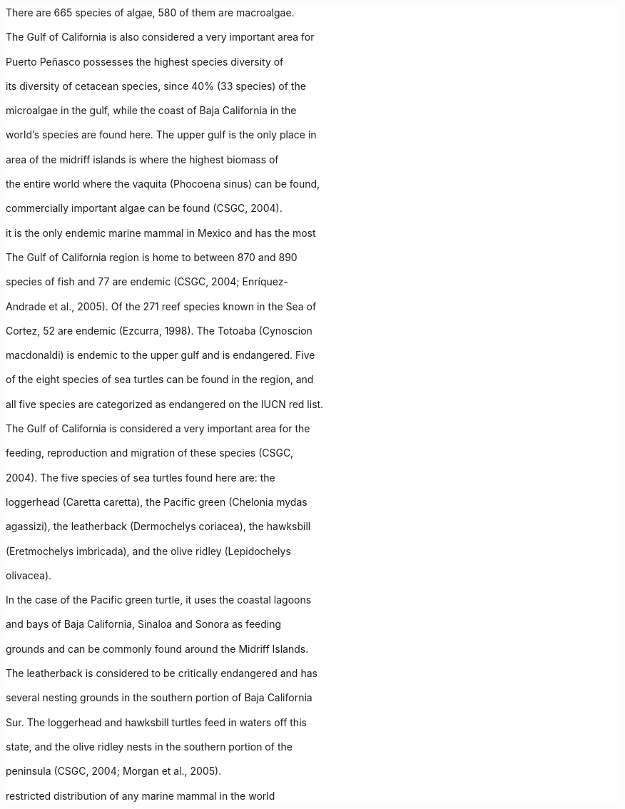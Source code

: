 There are 665 species of algae, 580 of them are macroalgae.

The Gulf of California is also considered a very important area for

Puerto Peñasco possesses the highest species diversity of

its diversity of cetacean species, since 40% (33 species) of the

microalgae in the gulf, while the coast of Baja California in the

world’s species are found here. The upper gulf is the only place in

area of the midriff islands is where the highest biomass of

the entire world where the vaquita (Phocoena sinus) can be found,

commercially important algae can be found (CSGC, 2004).

it is the only endemic marine mammal in Mexico and has the most

The Gulf of California region is home to between 870 and 890

species of fish and 77 are endemic (CSGC, 2004; Enríquez-

Andrade et al., 2005). Of the 271 reef species known in the Sea of

Cortez, 52 are endemic (Ezcurra, 1998). The Totoaba (Cynoscion

macdonaldi) is endemic to the upper gulf and is endangered. Five

of the eight species of sea turtles can be found in the region, and

all five species are categorized as endangered on the IUCN red list.

The Gulf of California is considered a very important area for the

feeding, reproduction and migration of these species (CSGC,

2004). The five species of sea turtles found here are: the

loggerhead (Caretta caretta), the Pacific green (Chelonia mydas

agassizi), the leatherback (Dermochelys coriacea), the hawksbill

(Eretmochelys imbricada), and the olive ridley (Lepidochelys

olivacea).

In the case of the Pacific green turtle, it uses the coastal lagoons

and bays of Baja California, Sinaloa and Sonora as feeding

grounds and can be commonly found around the Midriff Islands.

The leatherback is considered to be critically endangered and has

several nesting grounds in the southern portion of Baja California

Sur. The loggerhead and hawksbill turtles feed in waters off this

state, and the olive ridley nests in the southern portion of the

peninsula (CSGC, 2004; Morgan et al., 2005).

restricted distribution of any marine mammal in the world
